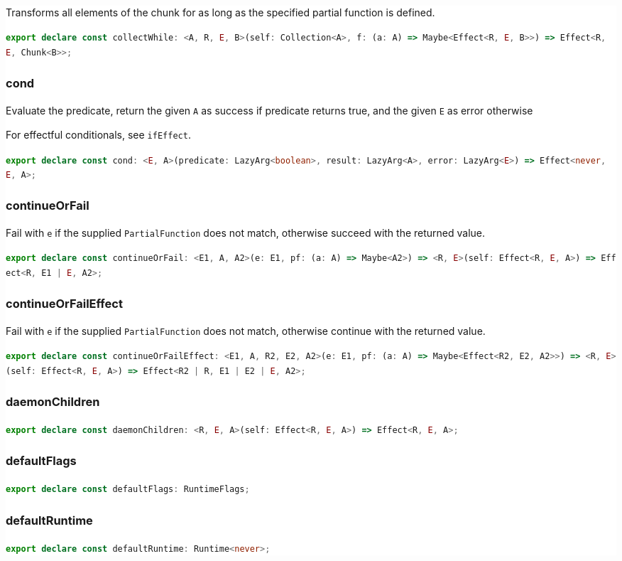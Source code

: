 Transforms all elements of the chunk for as long as the specified partial
function is defined.

```ts
export declare const collectWhile: <A, R, E, B>(self: Collection<A>, f: (a: A) => Maybe<Effect<R, E, B>>) => Effect<R, E, Chunk<B>>;
```

### cond

Evaluate the predicate, return the given `A` as success if predicate returns
true, and the given `E` as error otherwise

For effectful conditionals, see `ifEffect`.

```ts
export declare const cond: <E, A>(predicate: LazyArg<boolean>, result: LazyArg<A>, error: LazyArg<E>) => Effect<never, E, A>;
```

### continueOrFail

Fail with `e` if the supplied `PartialFunction` does not match, otherwise
succeed with the returned value.

```ts
export declare const continueOrFail: <E1, A, A2>(e: E1, pf: (a: A) => Maybe<A2>) => <R, E>(self: Effect<R, E, A>) => Effect<R, E1 | E, A2>;
```

### continueOrFailEffect

Fail with `e` if the supplied `PartialFunction` does not match, otherwise
continue with the returned value.

```ts
export declare const continueOrFailEffect: <E1, A, R2, E2, A2>(e: E1, pf: (a: A) => Maybe<Effect<R2, E2, A2>>) => <R, E>(self: Effect<R, E, A>) => Effect<R2 | R, E1 | E2 | E, A2>;
```

### daemonChildren

```ts
export declare const daemonChildren: <R, E, A>(self: Effect<R, E, A>) => Effect<R, E, A>;
```

### defaultFlags

```ts
export declare const defaultFlags: RuntimeFlags;
```

### defaultRuntime

```ts
export declare const defaultRuntime: Runtime<never>;
```
